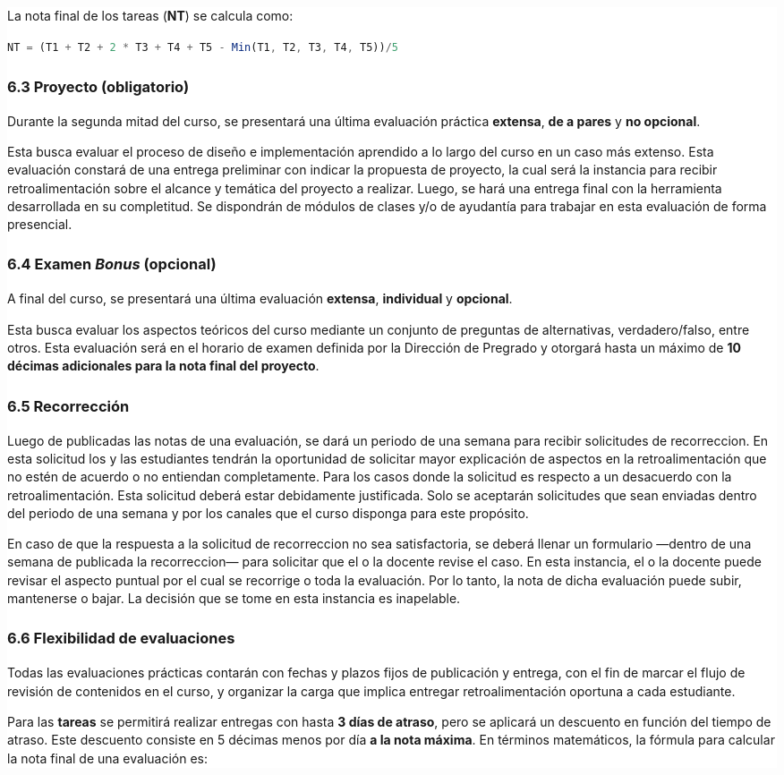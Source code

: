 La nota final de los tareas (**NT**) se calcula como:

```javascript
NT = (T1 + T2 + 2 * T3 + T4 + T5 - Min(T1, T2, T3, T4, T5))/5
```

### 6.3 Proyecto (obligatorio)

Durante la segunda mitad del curso, se presentará una última evaluación práctica **extensa**, **de a pares** y **no opcional**.

Esta busca evaluar el proceso de diseño e implementación aprendido a lo largo del curso en un caso más extenso. Esta evaluación constará de una entrega preliminar con indicar la propuesta de proyecto, la cual será la instancia para recibir retroalimentación sobre el alcance y temática del proyecto a realizar. Luego, se hará una entrega final con la herramienta desarrollada en su completitud. Se dispondrán de módulos de clases y/o de ayudantía para trabajar en esta evaluación de forma presencial.


### 6.4 Examen *Bonus* (opcional)

A final del curso, se presentará una última evaluación **extensa**, **individual** y **opcional**. 

Esta busca evaluar los aspectos teóricos del curso mediante un conjunto de preguntas de alternativas, verdadero/falso, entre otros. Esta evaluación será en el horario de examen definida por la Dirección de Pregrado y otorgará hasta un máximo de **10 décimas adicionales para la nota final del proyecto**.

 
### 6.5 Recorrección

Luego de publicadas las notas de una evaluación, se dará un periodo de una semana para recibir solicitudes de recorreccion. 
En esta solicitud los y las estudiantes tendrán la oportunidad de solicitar mayor explicación de aspectos en la retroalimentación que no estén de acuerdo o no entiendan completamente.
Para los casos donde la solicitud es respecto a un desacuerdo con la retroalimentación. Esta solicitud deberá estar debidamente justificada. Solo se aceptarán solicitudes que sean enviadas dentro del periodo de una semana y por los canales que el curso disponga para este propósito.  

En caso de que la respuesta a la solicitud de recorreccion no sea satisfactoria, se deberá llenar un formulario —dentro de una semana de publicada la recorreccion— para solicitar que el o la docente revise el caso. En esta instancia, el o la docente puede revisar el aspecto puntual por el cual se recorrige o toda la evaluación. Por lo tanto, la nota de dicha evaluación puede subir, mantenerse o bajar. La decisión que se tome en esta instancia es inapelable.


### 6.6 Flexibilidad de evaluaciones

Todas las evaluaciones prácticas contarán con fechas y plazos fijos de publicación y entrega, con el fin de marcar el flujo de revisión de contenidos en el curso, y organizar la carga que implica entregar retroalimentación oportuna a cada estudiante.

Para las **tareas** se permitirá realizar entregas con hasta **3 días de atraso**, pero se aplicará un descuento en función del tiempo de atraso. Este descuento consiste en 5 décimas menos por día **a la nota máxima**. En términos matemáticos, la fórmula para calcular la nota final de una evaluación es:
